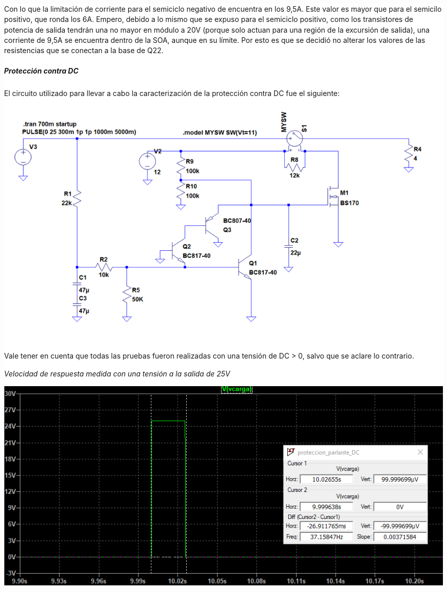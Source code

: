 Con lo que la limitación de corriente para el semiciclo negativo de encuentra en los 9,5A. Este valor es mayor que para el semicilo positivo, que ronda los 6A. Empero, debido a lo mismo que se expuso para el semiciclo positivo, como los transistores de potencia de salida tendrán una no mayor en módulo a 20V (porque solo actuan para una región de la excursión de salida), una corriente de 9,5A se encuentra dentro de la SOA, aunque en su límite. Por esto es que se decidió no alterar los valores de las resistencias que se conectan a la base de Q22. 

##### Protección contra DC
El circuito utilizado para llevar a cabo la caracterización de la protección contra DC fue el siguiente:

![](../imagenes_amplificador/esquema_caracterizacion_proteccion_DC.png)

Vale tener en cuenta que todas las pruebas fueron realizadas con una tensión de DC > 0, salvo que se aclare lo contrario.

*Velocidad de respuesta medida con una tensión a la salida de 25V*

![](../imagenes_amplificador/medicion_velocidad_respuesta_proteccion_DC_25V.png)
